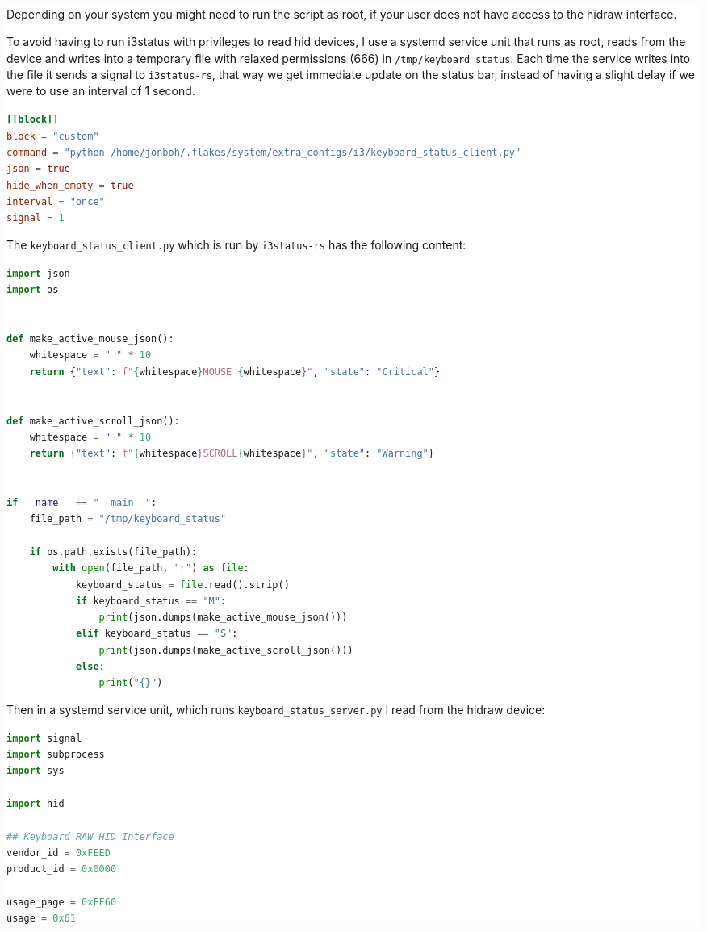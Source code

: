 Depending on your system you might need to run the script as root, if your user does not have access to the hidraw interface.

To avoid having to run i3status with privileges to read hid devices, I use a systemd service unit that runs as root,
reads from the device and writes into a temporary file with relaxed permissions (666) in `/tmp/keyboard_status`.
Each time the service writes into the file it sends a signal to `i3status-rs`, that way we get immediate update on the status bar, instead of having a slight delay if we were to use an interval of 1 second.
```toml
[[block]]
block = "custom"
command = "python /home/jonboh/.flakes/system/extra_configs/i3/keyboard_status_client.py"
json = true
hide_when_empty = true
interval = "once"
signal = 1
```

The `keyboard_status_client.py` which is run by `i3status-rs` has the following content:
```python
import json
import os


def make_active_mouse_json():
    whitespace = " " * 10
    return {"text": f"{whitespace}MOUSE {whitespace}", "state": "Critical"}


def make_active_scroll_json():
    whitespace = " " * 10
    return {"text": f"{whitespace}SCROLL{whitespace}", "state": "Warning"}


if __name__ == "__main__":
    file_path = "/tmp/keyboard_status"

    if os.path.exists(file_path):
        with open(file_path, "r") as file:
            keyboard_status = file.read().strip()
            if keyboard_status == "M":
                print(json.dumps(make_active_mouse_json()))
            elif keyboard_status == "S":
                print(json.dumps(make_active_scroll_json()))
            else:
                print("{}")
```

Then in a systemd service unit, which runs `keyboard_status_server.py` I read from the hidraw device:

```python
import signal
import subprocess
import sys

import hid

## Keyboard RAW HID Interface
vendor_id = 0xFEED
product_id = 0x0000

usage_page = 0xFF60
usage = 0x61
```
